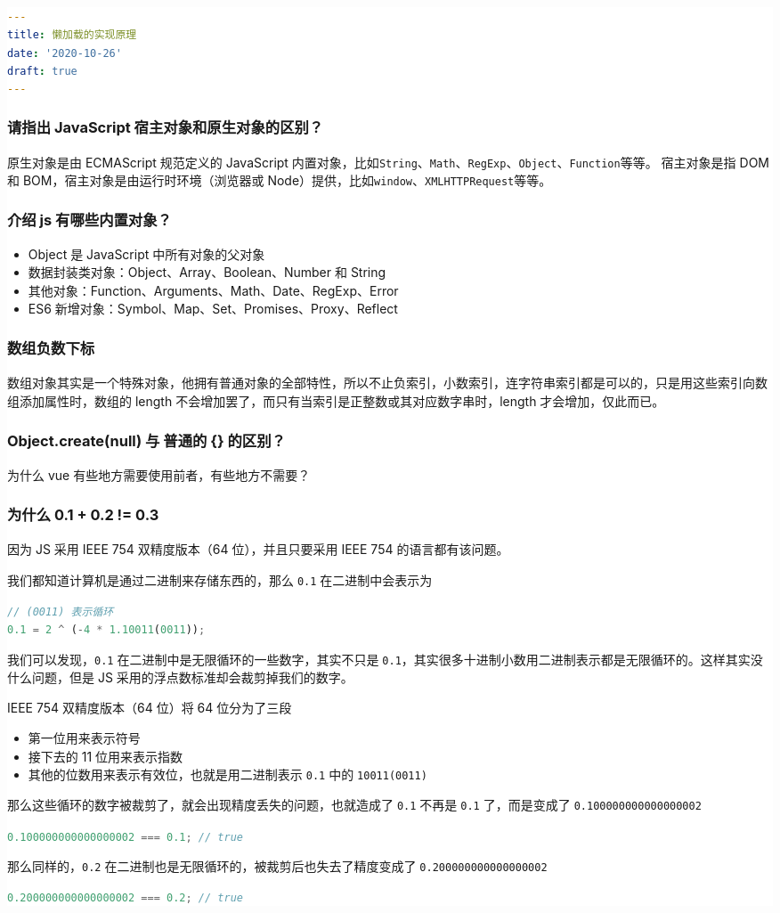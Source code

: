 ```yaml
---
title: 懒加载的实现原理
date: '2020-10-26'
draft: true
---
```


### 请指出 JavaScript 宿主对象和原生对象的区别？

原生对象是由 ECMAScript 规范定义的 JavaScript 内置对象，比如`String`、`Math`、`RegExp`、`Object`、`Function`等等。
宿主对象是指 DOM 和 BOM，宿主对象是由运行时环境（浏览器或 Node）提供，比如`window`、`XMLHTTPRequest`等等。

### 介绍 js 有哪些内置对象？

- Object 是 JavaScript 中所有对象的父对象
- 数据封装类对象：Object、Array、Boolean、Number 和 String
- 其他对象：Function、Arguments、Math、Date、RegExp、Error
- ES6 新增对象：Symbol、Map、Set、Promises、Proxy、Reflect

### 数组负数下标

数组对象其实是一个特殊对象，他拥有普通对象的全部特性，所以不止负索引，小数索引，连字符串索引都是可以的，只是用这些索引向数组添加属性时，数组的 length 不会增加罢了，而只有当索引是正整数或其对应数字串时，length 才会增加，仅此而已。

### Object.create(null) 与 普通的 {} 的区别？

为什么 vue 有些地方需要使用前者，有些地方不需要？

### 为什么 0.1 + 0.2 != 0.3

因为 JS 采用 IEEE 754 双精度版本（64 位），并且只要采用 IEEE 754 的语言都有该问题。

我们都知道计算机是通过二进制来存储东西的，那么 `0.1` 在二进制中会表示为

```js
// (0011) 表示循环
0.1 = 2 ^ (-4 * 1.10011(0011));
```

我们可以发现，`0.1` 在二进制中是无限循环的一些数字，其实不只是 `0.1`，其实很多十进制小数用二进制表示都是无限循环的。这样其实没什么问题，但是 JS 采用的浮点数标准却会裁剪掉我们的数字。

IEEE 754 双精度版本（64 位）将 64 位分为了三段

- 第一位用来表示符号
- 接下去的 11 位用来表示指数
- 其他的位数用来表示有效位，也就是用二进制表示 `0.1` 中的 `10011(0011)`

那么这些循环的数字被裁剪了，就会出现精度丢失的问题，也就造成了 `0.1` 不再是 `0.1` 了，而是变成了 `0.100000000000000002`

```js
0.100000000000000002 === 0.1; // true
```

那么同样的，`0.2` 在二进制也是无限循环的，被裁剪后也失去了精度变成了 `0.200000000000000002`

```js
0.200000000000000002 === 0.2; // true
```

